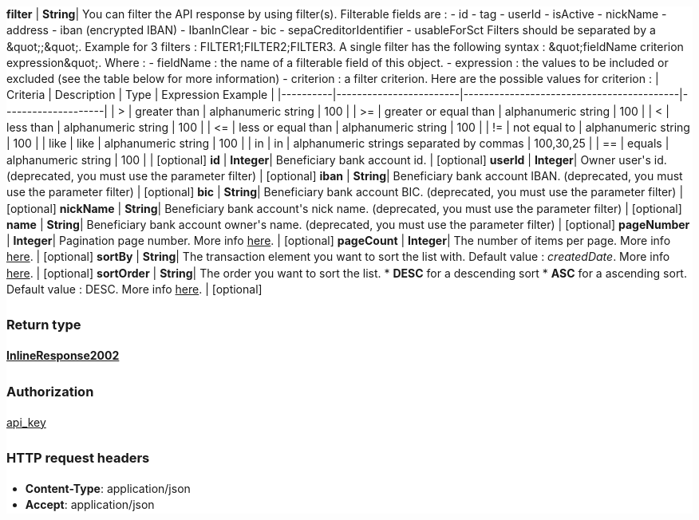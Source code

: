  **filter** | **String**| You can filter the API response by using filter(s). Filterable fields are :  - id  - tag  - userId  - isActive  - nickName  - address  - iban (encrypted IBAN)  - IbanInClear  - bic  - sepaCreditorIdentifier  - usableForSct  Filters should be separated by a \&quot;;\&quot;. Example for 3 filters : FILTER1;FILTER2;FILTER3. A single filter has the following syntax : \&quot;fieldName criterion expression\&quot;. Where :  - fieldName : the name of a filterable field of this object.   - expression : the values to be included or excluded (see the table below for more information)   - criterion : a filter criterion.  Here are the possible values for criterion :   | Criteria |         Description    |                   Type                   | Expression Example |  |----------|------------------------|------------------------------------------|--------------------|  |     &gt;    |      greater than      |            alphanumeric string           |         100        |  |    &gt;&#x3D;    | greater or equal than  |            alphanumeric string           |         100        |  |     &lt;    |        less than       |            alphanumeric string           |         100        |  |    &lt;&#x3D;    |   less or equal than   |            alphanumeric string           |         100        |  |    !&#x3D;    |      not equal to      |            alphanumeric string           |         100        |  |   like   |          like          |            alphanumeric string           |         100        |  |    in    |           in           | alphanumeric strings separated by commas |      100,30,25     |  |    &#x3D;&#x3D;    |         equals         |            alphanumeric string           |         100        |  | [optional]
 **id** | **Integer**| Beneficiary bank account id. | [optional]
 **userId** | **Integer**| Owner user&#39;s id. (deprecated, you must use the parameter filter) | [optional]
 **iban** | **String**| Beneficiary bank account IBAN. (deprecated, you must use the parameter filter) | [optional]
 **bic** | **String**| Beneficiary bank account BIC. (deprecated, you must use the parameter filter) | [optional]
 **nickName** | **String**| Beneficiary bank account&#39;s nick name. (deprecated, you must use the parameter filter) | [optional]
 **name** | **String**| Beneficiary bank account owner&#39;s name. (deprecated, you must use the parameter filter) | [optional]
 **pageNumber** | **Integer**| Pagination page number. More info [here](https://agent.treezor.com/lists).  | [optional]
 **pageCount** | **Integer**| The number of items per page. More info [here](https://agent.treezor.com/lists).  | [optional]
 **sortBy** | **String**| The transaction element you want to sort the list with. Default value : _createdDate_. More info [here](https://agent.treezor.com/lists).  | [optional]
 **sortOrder** | **String**| The order you want to sort the list. * **DESC** for a descending sort * **ASC** for a ascending sort.  Default value : DESC. More info [here](https://agent.treezor.com/lists).  | [optional]

### Return type

[**InlineResponse2002**](InlineResponse2002.md)

### Authorization

[api_key](../README.md#api_key)

### HTTP request headers

 - **Content-Type**: application/json
 - **Accept**: application/json
